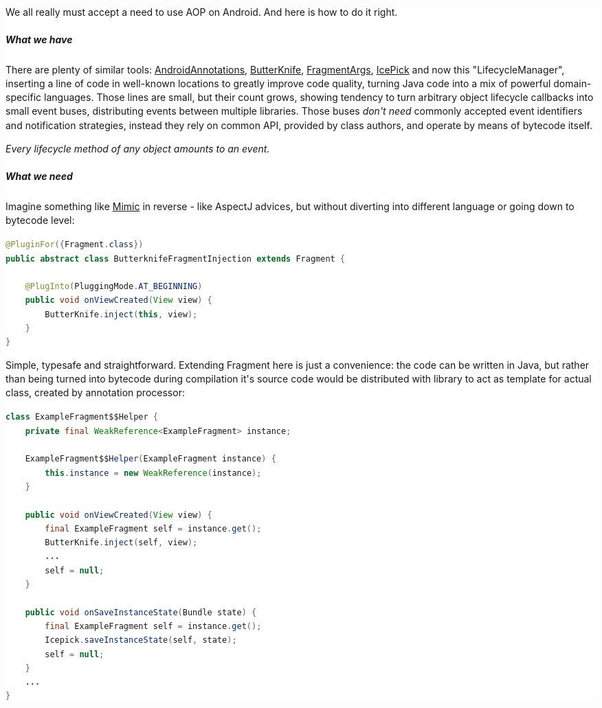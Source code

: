 We all really must accept a need to use AOP on Android. And here is how to do it right.

##### What we have

There are plenty of similar tools: [AndroidAnnotations](https://github.com/excilys/androidannotations), [ButterKnife](https://github.com/JakeWharton/butterknife), [FragmentArgs](https://github.com/sockeqwe/fragmentargs), [IcePick](https://github.com/frankiesardo/icepick) and now this "LifecycleManager", inserting a line of code in well-known locations to greatly improve code quality, turning Java code into a mix of powerful  domain-specific languages. Those lines are small, but their count grows, showing tendency to turn arbitrary object lifecycle callbacks into small event buses, distributing events between multiple libraries. Those buses _don't need_ commonly accepted event identifiers and notification strategies, instead they rely on common API, provided by class authors, and operate by means of bytecode itself.

_Every lifecycle method of any object amounts to an event._

##### What we need

Imagine something like [Mimic](https://github.com/stephanenicolas/mimic) in reverse - like AspectJ advices, but without diverting into different language or going down to bytecode level:

``` java
@PluginFor({Fragment.class})
public abstract class ButterknifeFragmentInjection extends Fragment {

    @PlugInto(PluggingMode.AT_BEGINNING)
    public void onViewCreated(View view) {
        ButterKnife.inject(this, view);
    }
}
```

Simple, typesafe and straightforward. Extending Fragment here is just a convenience: the code can be written in Java, but rather than being turned into bytecode during compilation it's source code would be distributed with library to act as template for actual class, created by annotation processor:

``` java
class ExampleFragment$$Helper {
    private final WeakReference<ExampleFragment> instance;

    ExampleFragment$$Helper(ExampleFragment instance) {
        this.instance = new WeakReference(instance);
    }

    public void onViewCreated(View view) {
        final ExampleFragment self = instance.get();
        ButterKnife.inject(self, view);
        ...
        self = null;
    }

    public void onSaveInstanceState(Bundle state) {
        final ExampleFragment self = instance.get();
        Icepick.saveInstanceState(self, state);
        self = null;
    }
    ...
}
```

